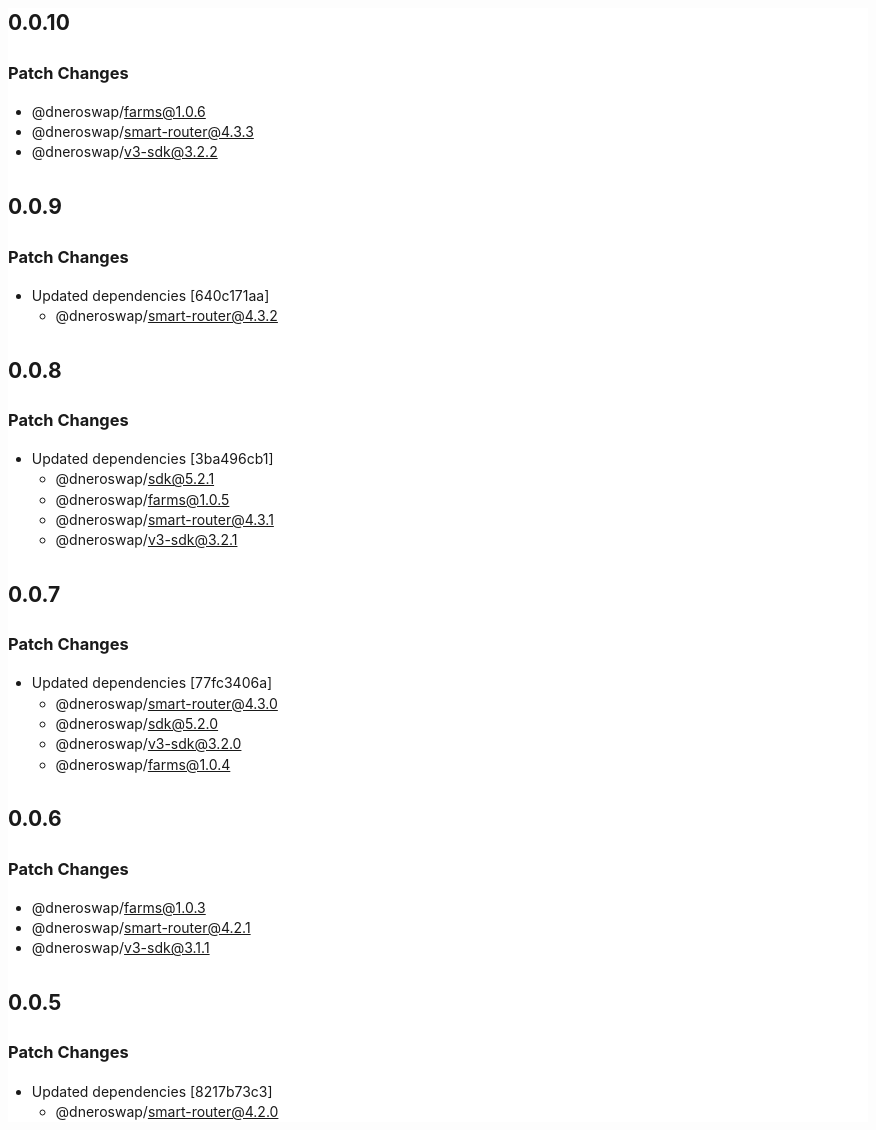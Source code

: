 ## 0.0.10

### Patch Changes

- @dneroswap/farms@1.0.6
- @dneroswap/smart-router@4.3.3
- @dneroswap/v3-sdk@3.2.2

## 0.0.9

### Patch Changes

- Updated dependencies [640c171aa]
  - @dneroswap/smart-router@4.3.2

## 0.0.8

### Patch Changes

- Updated dependencies [3ba496cb1]
  - @dneroswap/sdk@5.2.1
  - @dneroswap/farms@1.0.5
  - @dneroswap/smart-router@4.3.1
  - @dneroswap/v3-sdk@3.2.1

## 0.0.7

### Patch Changes

- Updated dependencies [77fc3406a]
  - @dneroswap/smart-router@4.3.0
  - @dneroswap/sdk@5.2.0
  - @dneroswap/v3-sdk@3.2.0
  - @dneroswap/farms@1.0.4

## 0.0.6

### Patch Changes

- @dneroswap/farms@1.0.3
- @dneroswap/smart-router@4.2.1
- @dneroswap/v3-sdk@3.1.1

## 0.0.5

### Patch Changes

- Updated dependencies [8217b73c3]
  - @dneroswap/smart-router@4.2.0

